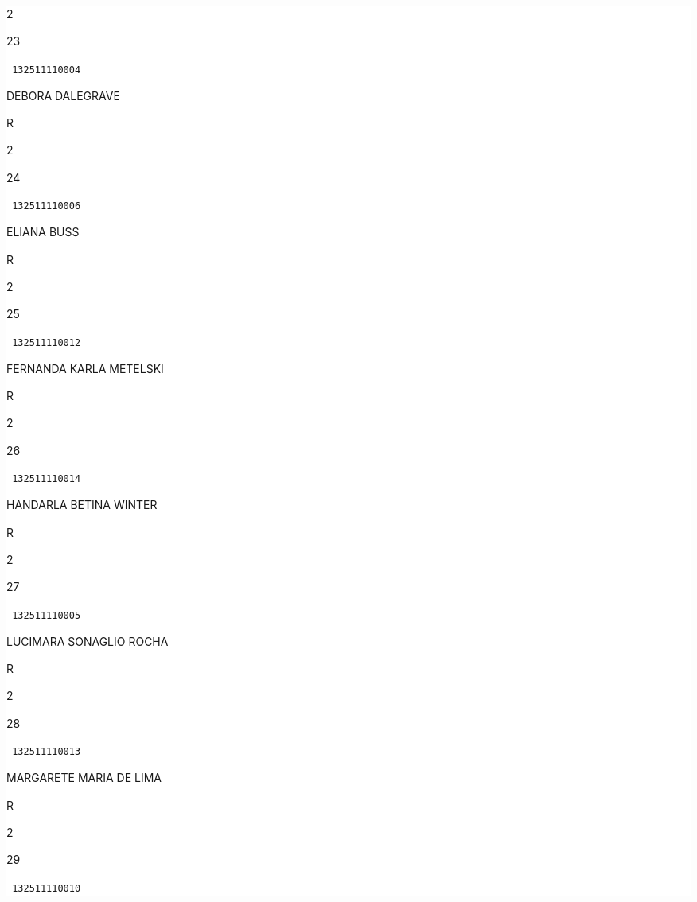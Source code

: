    2

   23

     132511110004

   DEBORA DALEGRAVE

   R

   2

   24

     132511110006

   ELIANA BUSS

   R

   2

   25

     132511110012

   FERNANDA KARLA METELSKI

   R

   2

   26

     132511110014

   HANDARLA BETINA WINTER

   R

   2

   27

     132511110005

   LUCIMARA SONAGLIO ROCHA

   R

   2

   28

     132511110013

   MARGARETE MARIA DE LIMA

   R

   2

   29

     132511110010
